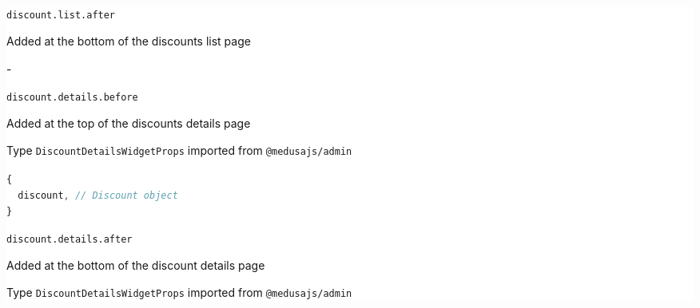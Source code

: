 </td>
</tr>

<tr>
<td>

`discount.list.after`

</td>
<td>

Added at the bottom of the discounts list page

</td>
<td>

\-

</td>
</tr>

<tr>
<td>

`discount.details.before`

</td>
<td>

Added at the top of the discounts details page

</td>
<td>

Type `DiscountDetailsWidgetProps` imported from `@medusajs/admin`



```ts noCopy noReport
{
  discount, // Discount object
}
```

</td>
</tr>

<tr>
<td>

`discount.details.after`

</td>
<td>

Added at the bottom of the discount details page

</td>
<td>

Type `DiscountDetailsWidgetProps` imported from `@medusajs/admin`
